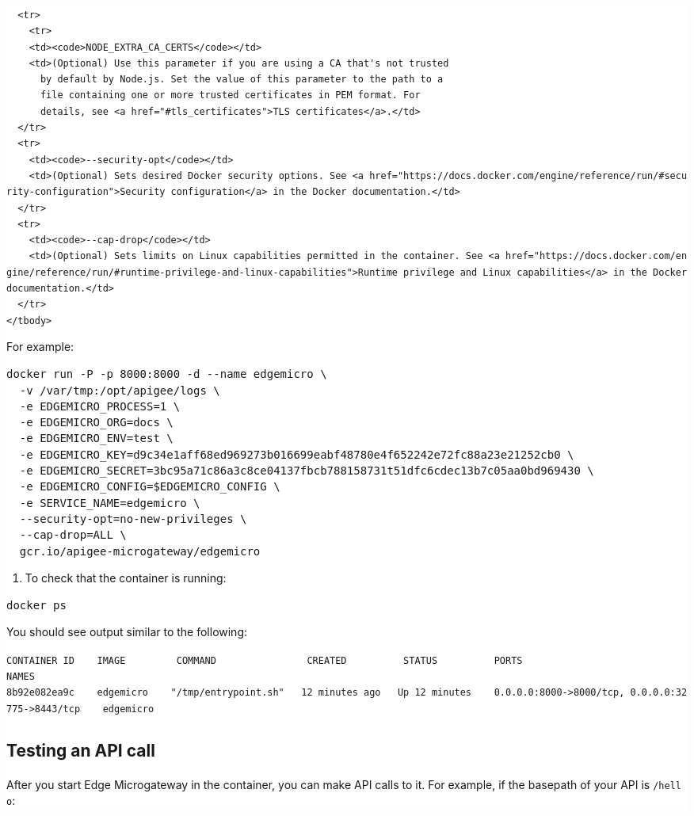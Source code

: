       <tr>
        <tr>
        <td><code>NODE_EXTRA_CA_CERTS</code></td>
        <td>(Optional) Use this parameter if you are using a CA that's not trusted
          by default by Node.js. Set the value of this parameter to the path to a
          file containing one or more trusted certificates in PEM format. For
          details, see <a href="#tls_certificates">TLS certificates</a>.</td>
      </tr>
      <tr>
        <td><code>--security-opt</code></td>
        <td>(Optional) Sets desired Docker security options. See <a href="https://docs.docker.com/engine/reference/run/#security-configuration">Security configuration</a> in the Docker documentation.</td>
      </tr>
      <tr>
        <td><code>--cap-drop</code></td>
        <td>(Optional) Sets limits on Linux capabilities permitted in the container. See <a href="https://docs.docker.com/engine/reference/run/#runtime-privilege-and-linux-capabilities">Runtime privilege and Linux capabilities</a> in the Docker documentation.</td>
      </tr>
    </tbody>
  </table>
  
  For example:
  
  <pre class="devsite-terminal">docker run -P -p 8000:8000 -d --name edgemicro \
  -v /var/tmp:/opt/apigee/logs \
  -e EDGEMICRO_PROCESS=1 \
  -e EDGEMICRO_ORG=docs \
  -e EDGEMICRO_ENV=test \
  -e EDGEMICRO_KEY=d9c34e1aff68ed969273b016699eabf48780e4f652242e72fc88a23e21252cb0 \
  -e EDGEMICRO_SECRET=3bc95a71c86a3c8ce04137fbcb788158731t51dfc6cdec13b7c05aa0bd969430 \
  -e EDGEMICRO_CONFIG=$EDGEMICRO_CONFIG \
  -e SERVICE_NAME=edgemicro \
  --security-opt=no-new-privileges \
  --cap-drop=ALL \
  gcr.io/apigee-microgateway/edgemicro</pre>
  
1. To check that the container is running:

  <pre class="devsite-terminal">docker ps</pre>
  
  You should see output similar to the following:
  
  ```
  CONTAINER ID    IMAGE         COMMAND                CREATED          STATUS          PORTS                                             NAMES
  8b92e082ea9c    edgemicro    "/tmp/entrypoint.sh"   12 minutes ago   Up 12 minutes    0.0.0.0:8000->8000/tcp, 0.0.0.0:32775->8443/tcp    edgemicro
  ```

## Testing an API call

After you start Edge Microgateway in the container, you can make API calls to it.
For example, if the basepath of your API is `/hello`:
